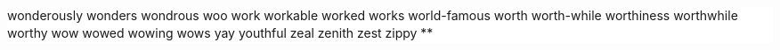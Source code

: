 wonderously
wonders
wondrous
woo
work
workable
worked
works
world-famous
worth
worth-while
worthiness
worthwhile
worthy
wow
wowed
wowing
wows
yay
youthful
zeal
zenith
zest
zippy
**
